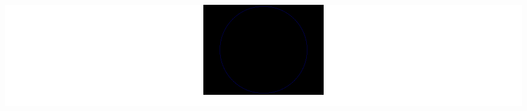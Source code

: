 <div align="center">
	<table>
		<tr>
			<tr><img src="https://raw.githubusercontent.com/jagraves21/Fractals/main/BasicFractals/gif/ApollonianGasket.gif" width="200"></tr>